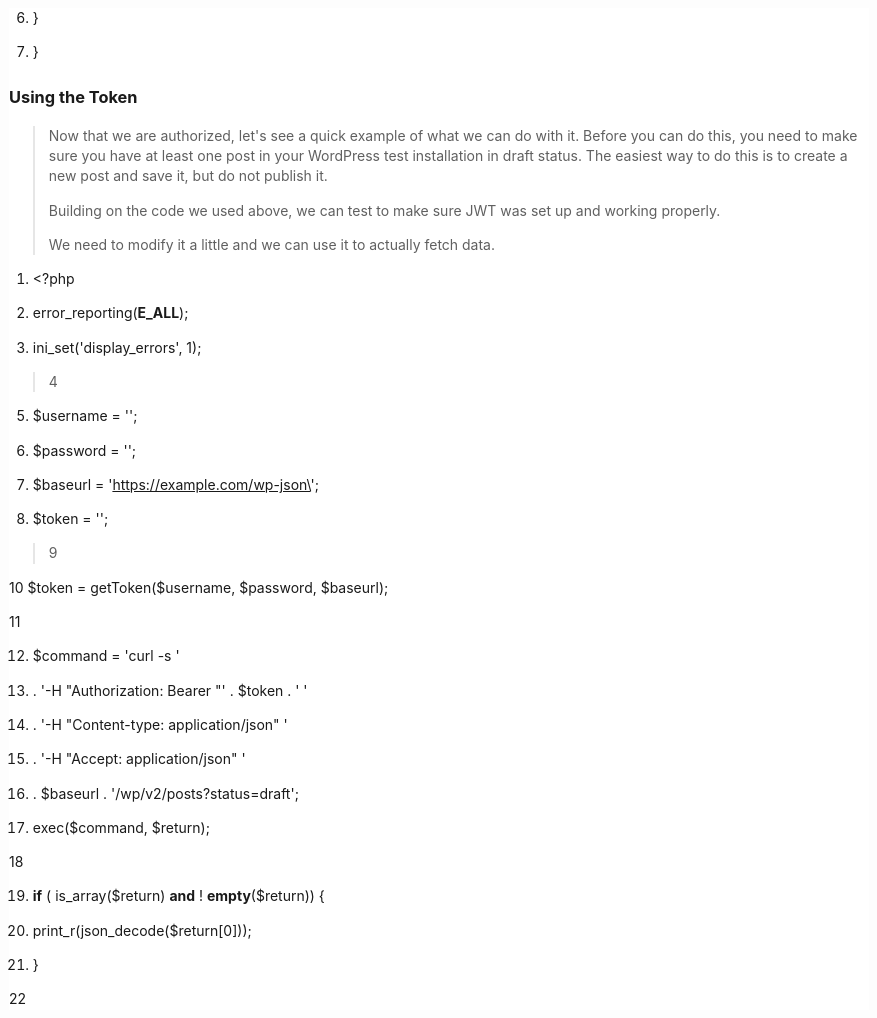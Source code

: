 6.  }

7.  }

### Using the Token

> Now that we are authorized, let's see a quick example of what we can
> do with it. Before you can do this, you need to make sure you have at
> least one post in your WordPress test installation in draft status.
> The easiest way to do this is to create a new post and save it, but do
> not publish it.
>
> Building on the code we used above, we can test to make sure JWT was
> set up and working properly.
>
> We need to modify it a little and we can use it to actually fetch
> data.

1.  \<?php

2.  error_reporting(**E_ALL**);

3.  ini_set(\'display_errors\', 1);

> 4

5.  \$username = \'\';

6.  \$password = \'\';

7.  \$baseurl = \'https://example.com/wp-json\';

8.  \$token = \'\';

> 9

10 \$token = getToken(\$username, \$password, \$baseurl);

11

12. \$command = \'curl -s \'

13. . \'-H \"Authorization: Bearer \"\' . \$token . \' \'

14. . \'-H \"Content-type: application/json\" \'

15. . \'-H \"Accept: application/json\" \'

16. . \$baseurl . \'/wp/v2/posts?status=draft\';

17. exec(\$command, \$return);

18

19. **if** ( is_array(\$return) **and** ! **empty**(\$return)) {

20. print_r(json_decode(\$return\[0\]));

21. }

22
